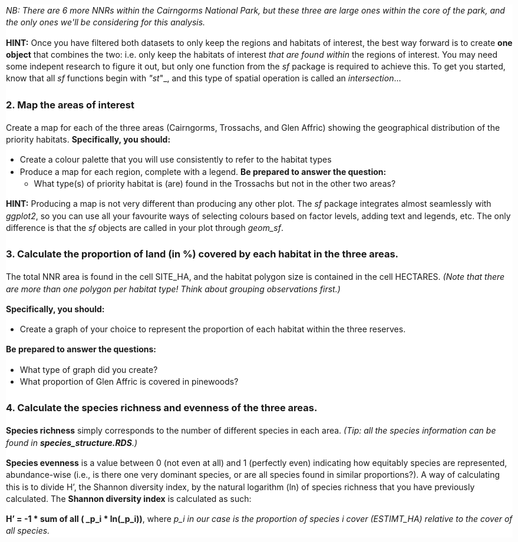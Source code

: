 _NB: There are 6 more NNRs within the Cairngorms National Park, but these three are large ones within the core of the park, and the only ones we'll be considering for this analysis._

__HINT:__ Once you have filtered both datasets to only keep the regions and habitats of interest, the best way forward is to create __one object__ that combines the two: i.e. only keep the habitats of interest _that are found within_ the regions of interest. You may need some indepent research to figure it out, but only one function from the _sf_ package is required to achieve this. To get you started, know that all _sf_ functions begin with _"st_"_, and this type of spatial operation is called an _intersection_...

### 2. Map the areas of interest 

Create a map for each of the three areas (Cairngorms, Trossachs, and Glen Affric) showing the geographical distribution of the priority habitats. __Specifically, you should:__ 

* Create a colour palette that you will use consistently to refer to the habitat types 
*  Produce a map for each region, complete with a legend.  __Be prepared to answer the question:__
	* What type(s) of priority habitat is (are) found in the Trossachs but not in the other two areas?

__HINT:__ Producing a map is not very different than producing any other plot. The _sf_ package integrates almost seamlessly with _ggplot2_, so you can use all your favourite ways of selecting colours based on factor levels, adding text and legends, etc. The only difference is that the _sf_ objects are called in your plot through _geom_sf_. 

### 3. Calculate the proportion of land (in %) covered by each habitat in the three areas.

The total NNR area is found in the cell SITE_HA, and the habitat polygon size is contained in the cell HECTARES. _(Note that there are more than one polygon per habitat type! Think about grouping observations first.)_

__Specifically, you should:__

* Create a graph of your choice to represent the proportion of each habitat within the three reserves.

__Be prepared to answer the questions:__

* What type of graph did you create?
* What proportion of Glen Affric is covered in pinewoods?

### 4. Calculate the species richness and evenness of the three areas.

__Species richness__ simply corresponds to the number of different species in each area. _(Tip: all the species information can be found in __species_structure.RDS__.)_ 

__Species evenness__ is a value between 0 (not even at all) and 1 (perfectly even) indicating how equitably species are represented, abundance-wise (i.e., is there one very dominant species, or are all species found in similar proportions?). A way of calculating this is to divide H’, the Shannon diversity index, by the natural logarithm (ln) of species richness that you have previously calculated. The __Shannon diversity index__ is calculated as such:

__H’ = -1 * sum of all ( _p_i * ln(_p_i))__, where _p_i in our case is the proportion of species i cover (ESTIMT_HA) relative to the cover of all species._
